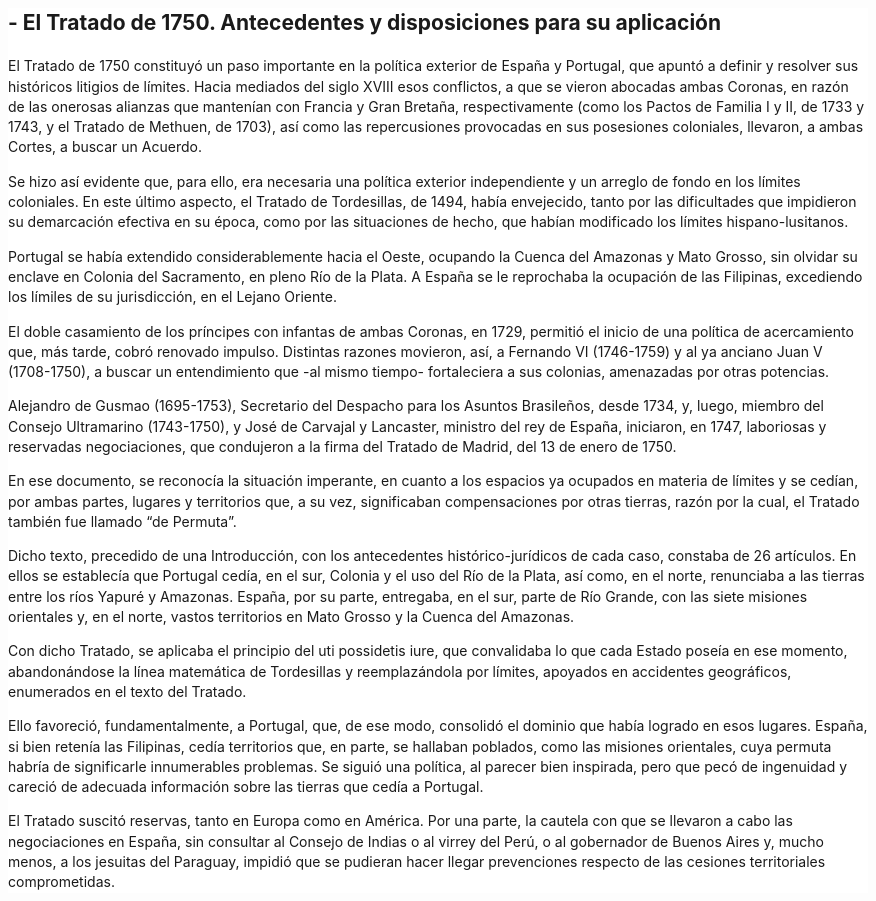 ## **\- El Tratado de 1750. Antecedentes y disposiciones para su aplicación**

El Tratado de 1750 constituyó un paso importante en la política exterior de España y Portugal, que apuntó a definir y resolver sus históricos litigios de límites. Hacia mediados del siglo XVIII esos conflictos, a que se vieron abocadas ambas Coronas, en razón de las onerosas alianzas que mantenían con Francia y Gran Bretaña, respectivamente (como los Pactos de Familia I y II, de 1733 y 1743, y el Tratado de Methuen, de 1703), así como las repercusiones provocadas en sus posesiones coloniales, llevaron, a ambas Cortes, a buscar un Acuerdo.

Se hizo así evidente que, para ello, era necesaria una política exterior independiente y un arreglo de fondo en los límites coloniales. En este último aspecto, el Tratado de Tordesillas, de 1494, había envejecido, tanto por las dificultades que impidieron su demarcación efectiva en su época, como por las situaciones de hecho, que habían modificado los límites hispano-lusitanos.

Portugal se había extendido considerablemente hacia el Oeste, ocupando la Cuenca del Amazonas y Mato Grosso, sin olvidar su enclave en Colonia del Sacramento, en pleno Río de la Plata. A España se le reprochaba la ocupación de las Filipinas, excediendo los límiles de su jurisdicción, en el Lejano Oriente.

El doble casamiento de los príncipes con infantas de ambas Coronas, en 1729, permitió el inicio de una política de acercamiento que, más tarde, cobró renovado impulso. Distintas razones movieron, así, a Fernando VI (1746-1759) y al ya anciano Juan V (1708-1750), a buscar un entendimiento que -al mismo tiempo- fortaleciera a sus colonias, amenazadas por otras potencias.

Alejandro de Gusmao (1695-1753), Secretario del Despacho para los Asuntos Brasileños, desde 1734, y, luego, miembro del Consejo Ultramarino (1743-1750), y José de Carvajal y Lancaster, ministro del rey de España, iniciaron, en 1747, laboriosas y reservadas negociaciones, que condujeron a la firma del Tratado de Madrid, del 13 de enero de 1750.

En ese documento, se reconocía la situación imperante, en cuanto a los espacios ya ocupados en materia de límites y se cedían, por ambas partes, lugares y territorios que, a su vez, significaban compensaciones por otras tierras, razón por la cual, el Tratado también fue llamado “de Permuta”.

Dicho texto, precedido de una Introducción, con los antecedentes histórico-jurídicos de cada caso, constaba de 26 artículos. En ellos se establecía que Portugal cedía, en el sur, Colonia y el uso del Río de la Plata, así como, en el norte, renunciaba a las tierras entre los ríos Yapuré y Amazonas. España, por su parte, entregaba, en el sur, parte de Río Grande, con las siete misiones orientales y, en el norte, vastos territorios en Mato Grosso y la Cuenca del Amazonas.

Con dicho Tratado, se aplicaba el principio del uti possidetis iure, que convalidaba lo que cada Estado poseía en ese momento, abandonándose la línea matemática de Tordesillas y reemplazándola por límites, apoyados en accidentes geográficos, enumerados en el texto del Tratado.

Ello favoreció, fundamentalmente, a Portugal, que, de ese modo, consolidó el dominio que había logrado en esos lugares. España, si bien retenía las Filipinas, cedía territorios que, en parte, se hallaban poblados, como las misiones orientales, cuya permuta habría de significarle innumerables problemas. Se siguió una política, al parecer bien inspirada, pero que pecó de ingenuidad y careció de adecuada información sobre las tierras que cedía a Portugal.

El Tratado suscitó reservas, tanto en Europa como en América. Por una parte, la cautela con que se llevaron a cabo las negociaciones en España, sin consultar al Consejo de Indias o al virrey del Perú, o al gobernador de Buenos Aires y, mucho menos, a los jesuitas del Paraguay, impidió que se pudieran hacer llegar prevenciones respecto de las cesiones territoriales comprometidas.
